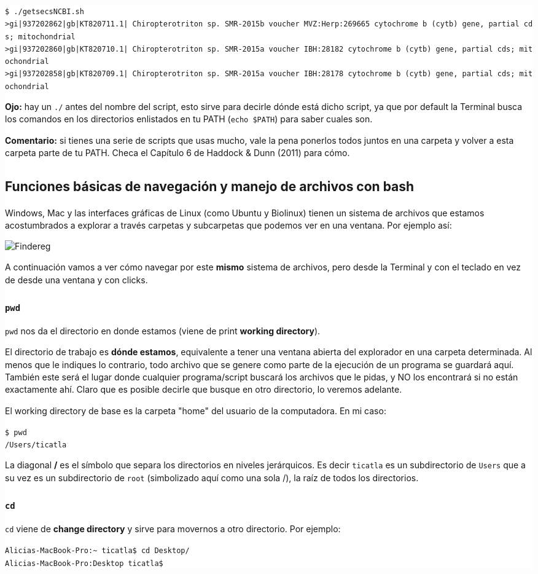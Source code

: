 ```
$ ./getsecsNCBI.sh
>gi|937202862|gb|KT820711.1| Chiropterotriton sp. SMR-2015b voucher MVZ:Herp:269665 cytochrome b (cytb) gene, partial cds; mitochondrial
>gi|937202860|gb|KT820710.1| Chiropterotriton sp. SMR-2015a voucher IBH:28182 cytochrome b (cytb) gene, partial cds; mitochondrial
>gi|937202858|gb|KT820709.1| Chiropterotriton sp. SMR-2015a voucher IBH:28178 cytochrome b (cytb) gene, partial cds; mitochondrial
```

**Ojo:** hay un `./` antes del nombre del script, esto sirve para decirle dónde está dicho script, ya que por default la Terminal busca los comandos en los directorios enlistados en tu PATH (`echo $PATH`) para saber cuales son. 

**Comentario:** si tienes una serie de scripts que usas mucho, vale la pena ponerlos todos juntos en una carpeta y volver a esta carpeta parte de tu PATH. Checa el Capítulo 6 de Haddock & Dunn (2011) para cómo.


 
## Funciones básicas de navegación y manejo de archivos con bash

Windows, Mac y las interfaces gráficas de Linux (como Ubuntu y Biolinux) tienen un sistema de archivos que estamos acostumbrados a explorar a través carpetas y subcarpetas que podemos ver en una ventana. Por ejemplo así:

![Findereg](Finder01_Prac.png) 

A continuación vamos a ver cómo navegar por este **mismo** sistema de archivos, pero desde la Terminal y con el teclado en vez de desde una ventana y con clicks.

### `pwd`

`pwd` nos da el directorio en donde estamos (viene de print **working directory**). 

El directorio de trabajo es **dónde estamos**, equivalente a tener una ventana abierta del explorador en una carpeta determinada. Al menos que le indiques lo contrario, todo archivo que se genere como parte de la ejecución de un programa se guardará aquí. También este será el lugar donde cualquier programa/script buscará los archivos que le pidas, y NO los encontrará si no están exactamente ahí. Claro que es posible decirle que busque en otro directorio, lo veremos adelante.  

El working directory de base es la carpeta "home" del usuario de la computadora. En mi caso:

    $ pwd
    /Users/ticatla
 
La diagonal **/** es el símbolo que separa los directorios en niveles jerárquicos. Es decir `ticatla` es un subdirectorio de `Users` que a su vez es un subdirectorio de `root` (simbolizado aquí como una sola /), la raíz de todos los directorios.

### `cd`

`cd` viene de **change directory** y sirve para movernos a otro directorio. Por ejemplo:

```
Alicias-MacBook-Pro:~ ticatla$ cd Desktop/
Alicias-MacBook-Pro:Desktop ticatla$ 
```
